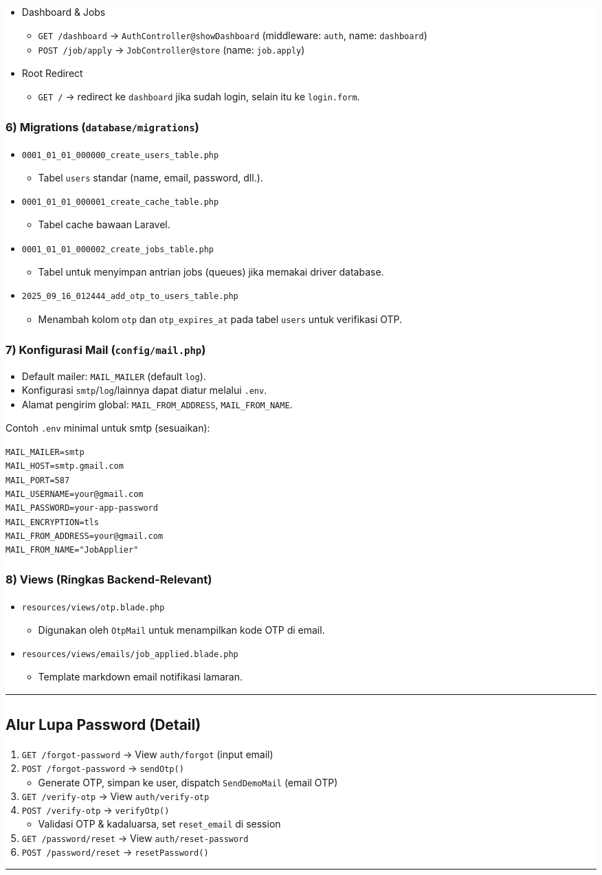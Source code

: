 - Dashboard & Jobs
  - `GET /dashboard` → `AuthController@showDashboard` (middleware: `auth`, name: `dashboard`)
  - `POST /job/apply` → `JobController@store` (name: `job.apply`)

- Root Redirect
  - `GET /` → redirect ke `dashboard` jika sudah login, selain itu ke `login.form`.

### 6) Migrations (`database/migrations`)

- `0001_01_01_000000_create_users_table.php`
  - Tabel `users` standar (name, email, password, dll.).

- `0001_01_01_000001_create_cache_table.php`
  - Tabel cache bawaan Laravel.

- `0001_01_01_000002_create_jobs_table.php`
  - Tabel untuk menyimpan antrian jobs (queues) jika memakai driver database.

- `2025_09_16_012444_add_otp_to_users_table.php`
  - Menambah kolom `otp` dan `otp_expires_at` pada tabel `users` untuk verifikasi OTP.

### 7) Konfigurasi Mail (`config/mail.php`)

- Default mailer: `MAIL_MAILER` (default `log`).
- Konfigurasi `smtp`/`log`/lainnya dapat diatur melalui `.env`.
- Alamat pengirim global: `MAIL_FROM_ADDRESS`, `MAIL_FROM_NAME`.

Contoh `.env` minimal untuk smtp (sesuaikan):
```env
MAIL_MAILER=smtp
MAIL_HOST=smtp.gmail.com
MAIL_PORT=587
MAIL_USERNAME=your@gmail.com
MAIL_PASSWORD=your-app-password
MAIL_ENCRYPTION=tls
MAIL_FROM_ADDRESS=your@gmail.com
MAIL_FROM_NAME="JobApplier"
```

### 8) Views (Ringkas Backend-Relevant)

- `resources/views/otp.blade.php`
  - Digunakan oleh `OtpMail` untuk menampilkan kode OTP di email.

- `resources/views/emails/job_applied.blade.php`
  - Template markdown email notifikasi lamaran.

---

## Alur Lupa Password (Detail)

1. `GET /forgot-password` → View `auth/forgot` (input email)
2. `POST /forgot-password` → `sendOtp()`
   - Generate OTP, simpan ke user, dispatch `SendDemoMail` (email OTP)
3. `GET /verify-otp` → View `auth/verify-otp`
4. `POST /verify-otp` → `verifyOtp()`
   - Validasi OTP & kadaluarsa, set `reset_email` di session
5. `GET /password/reset` → View `auth/reset-password`
6. `POST /password/reset` → `resetPassword()`

---